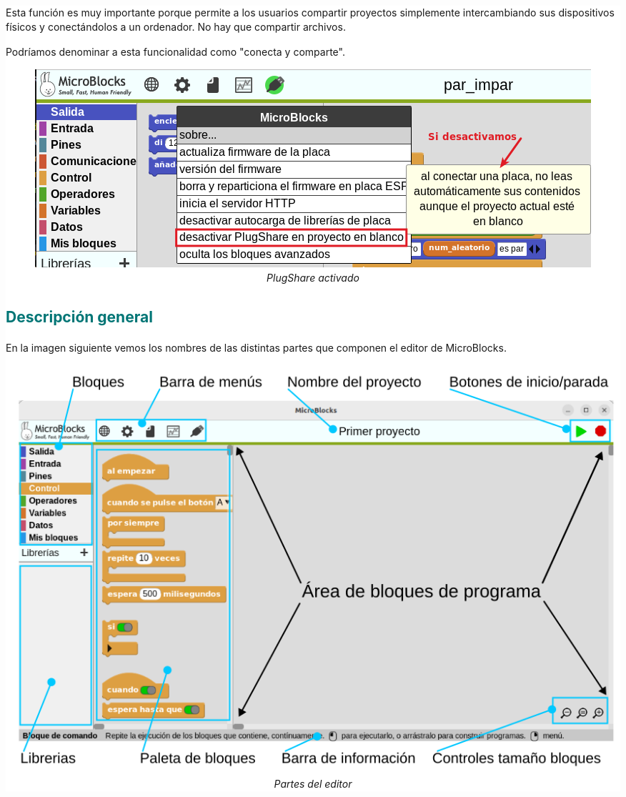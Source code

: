 Esta función es muy importante porque permite a los usuarios compartir proyectos simplemente intercambiando sus dispositivos físicos y conectándolos a un ordenador. No hay que compartir archivos.

Podríamos denominar a esta funcionalidad como "conecta y comparte".

<center>

![PlugShare activado](../img/guias/ublocks/plug_act.png)  
*PlugShare activado*

</center>

## <FONT COLOR=#007575>**Descripción general**</font>
En la imagen siguiente vemos los nombres de las distintas partes que componen el editor de MicroBlocks.

<center>

![Partes del editor](../img/guias/ublocks/partes_editor.png)  
*Partes del editor*
